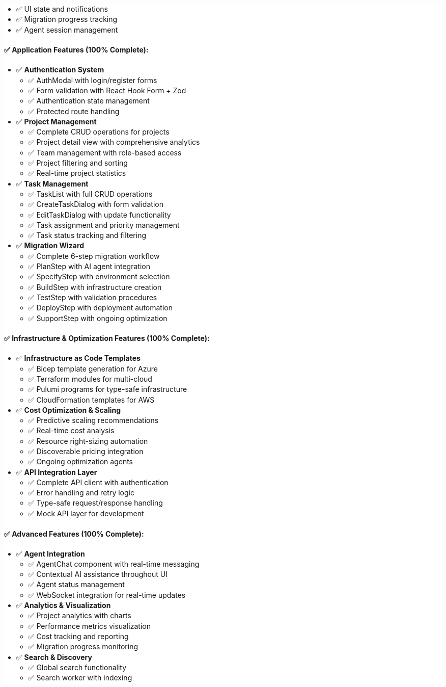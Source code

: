   - ✅ UI state and notifications
  - ✅ Migration progress tracking
  - ✅ Agent session management

#### ✅ Application Features (100% Complete):
- ✅ **Authentication System**
  - ✅ AuthModal with login/register forms
  - ✅ Form validation with React Hook Form + Zod
  - ✅ Authentication state management
  - ✅ Protected route handling
- ✅ **Project Management**
  - ✅ Complete CRUD operations for projects
  - ✅ Project detail view with comprehensive analytics
  - ✅ Team management with role-based access
  - ✅ Project filtering and sorting
  - ✅ Real-time project statistics
- ✅ **Task Management**
  - ✅ TaskList with full CRUD operations
  - ✅ CreateTaskDialog with form validation
  - ✅ EditTaskDialog with update functionality
  - ✅ Task assignment and priority management
  - ✅ Task status tracking and filtering
- ✅ **Migration Wizard**
  - ✅ Complete 6-step migration workflow
  - ✅ PlanStep with AI agent integration
  - ✅ SpecifyStep with environment selection
  - ✅ BuildStep with infrastructure creation
  - ✅ TestStep with validation procedures
  - ✅ DeployStep with deployment automation
  - ✅ SupportStep with ongoing optimization

#### ✅ Infrastructure & Optimization Features (100% Complete):
- ✅ **Infrastructure as Code Templates**
  - ✅ Bicep template generation for Azure
  - ✅ Terraform modules for multi-cloud
  - ✅ Pulumi programs for type-safe infrastructure
  - ✅ CloudFormation templates for AWS
- ✅ **Cost Optimization & Scaling**
  - ✅ Predictive scaling recommendations
  - ✅ Real-time cost analysis
  - ✅ Resource right-sizing automation
  - ✅ Discoverable pricing integration
  - ✅ Ongoing optimization agents
- ✅ **API Integration Layer**
  - ✅ Complete API client with authentication
  - ✅ Error handling and retry logic
  - ✅ Type-safe request/response handling
  - ✅ Mock API layer for development

#### ✅ Advanced Features (100% Complete):
- ✅ **Agent Integration**
  - ✅ AgentChat component with real-time messaging
  - ✅ Contextual AI assistance throughout UI
  - ✅ Agent status management
  - ✅ WebSocket integration for real-time updates
- ✅ **Analytics & Visualization**
  - ✅ Project analytics with charts
  - ✅ Performance metrics visualization
  - ✅ Cost tracking and reporting
  - ✅ Migration progress monitoring
- ✅ **Search & Discovery**
  - ✅ Global search functionality
  - ✅ Search worker with indexing